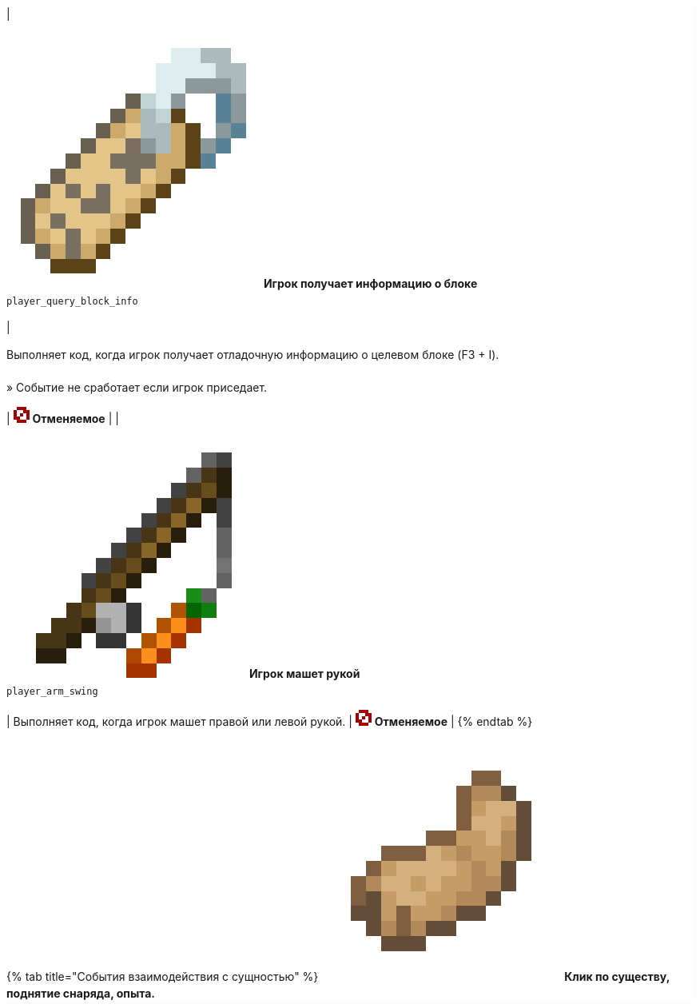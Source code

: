 | <p><img src="../../../.gitbook/assets/name_tag.png" alt="" data-size="line"> <strong>Игрок получает информацию о блоке</strong><br><code>player_query_block_info</code></p>   | <p>Выполняет код, когда игрок получает отладочную информацию о целевом блоке (F3 + I).<br><br>» Событие не сработает если игрок приседает.</p>           | ![](../../../.gitbook/assets/cancellable.png) **Отменяемое**                                    |
| <p><img src="../../../.gitbook/assets/carrot_on_a_stick.png" alt="" data-size="line"> <strong>Игрок машет рукой</strong><br><code>player_arm_swing</code></p>                 | Выполняет код, когда игрок машет правой или левой рукой.                                                                                                 | ![](../../../.gitbook/assets/cancellable.png) **Отменяемое**                                    |
{% endtab %}

{% tab title="События взаимодействия с сущностью" %}
<img src="../../../.gitbook/assets/rabbit_foot.png" alt="" data-size="line"> **Клик по существу, поднятие снаряда, опыта.**
